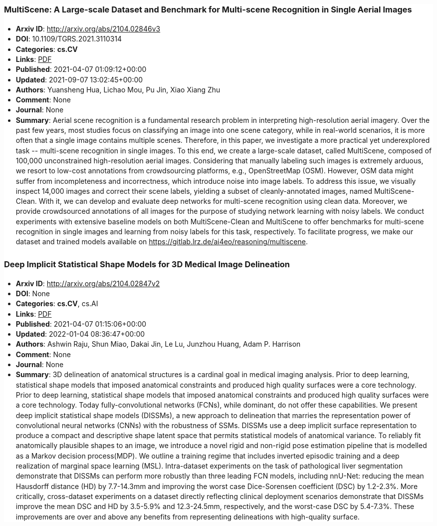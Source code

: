 

### MultiScene: A Large-scale Dataset and Benchmark for Multi-scene Recognition in Single Aerial Images
- **Arxiv ID**: http://arxiv.org/abs/2104.02846v3
- **DOI**: 10.1109/TGRS.2021.3110314
- **Categories**: **cs.CV**
- **Links**: [PDF](http://arxiv.org/pdf/2104.02846v3)
- **Published**: 2021-04-07 01:09:12+00:00
- **Updated**: 2021-09-07 13:02:45+00:00
- **Authors**: Yuansheng Hua, Lichao Mou, Pu Jin, Xiao Xiang Zhu
- **Comment**: None
- **Journal**: None
- **Summary**: Aerial scene recognition is a fundamental research problem in interpreting high-resolution aerial imagery. Over the past few years, most studies focus on classifying an image into one scene category, while in real-world scenarios, it is more often that a single image contains multiple scenes. Therefore, in this paper, we investigate a more practical yet underexplored task -- multi-scene recognition in single images. To this end, we create a large-scale dataset, called MultiScene, composed of 100,000 unconstrained high-resolution aerial images. Considering that manually labeling such images is extremely arduous, we resort to low-cost annotations from crowdsourcing platforms, e.g., OpenStreetMap (OSM). However, OSM data might suffer from incompleteness and incorrectness, which introduce noise into image labels. To address this issue, we visually inspect 14,000 images and correct their scene labels, yielding a subset of cleanly-annotated images, named MultiScene-Clean. With it, we can develop and evaluate deep networks for multi-scene recognition using clean data. Moreover, we provide crowdsourced annotations of all images for the purpose of studying network learning with noisy labels. We conduct experiments with extensive baseline models on both MultiScene-Clean and MultiScene to offer benchmarks for multi-scene recognition in single images and learning from noisy labels for this task, respectively. To facilitate progress, we make our dataset and trained models available on https://gitlab.lrz.de/ai4eo/reasoning/multiscene.



### Deep Implicit Statistical Shape Models for 3D Medical Image Delineation
- **Arxiv ID**: http://arxiv.org/abs/2104.02847v2
- **DOI**: None
- **Categories**: **cs.CV**, cs.AI
- **Links**: [PDF](http://arxiv.org/pdf/2104.02847v2)
- **Published**: 2021-04-07 01:15:06+00:00
- **Updated**: 2022-01-04 08:36:47+00:00
- **Authors**: Ashwin Raju, Shun Miao, Dakai Jin, Le Lu, Junzhou Huang, Adam P. Harrison
- **Comment**: None
- **Journal**: None
- **Summary**: 3D delineation of anatomical structures is a cardinal goal in medical imaging analysis. Prior to deep learning, statistical shape models that imposed anatomical constraints and produced high quality surfaces were a core technology. Prior to deep learning, statistical shape models that imposed anatomical constraints and produced high quality surfaces were a core technology. Today fully-convolutional networks (FCNs), while dominant, do not offer these capabilities. We present deep implicit statistical shape models (DISSMs), a new approach to delineation that marries the representation power of convolutional neural networks (CNNs) with the robustness of SSMs. DISSMs use a deep implicit surface representation to produce a compact and descriptive shape latent space that permits statistical models of anatomical variance. To reliably fit anatomically plausible shapes to an image, we introduce a novel rigid and non-rigid pose estimation pipeline that is modelled as a Markov decision process(MDP). We outline a training regime that includes inverted episodic training and a deep realization of marginal space learning (MSL). Intra-dataset experiments on the task of pathological liver segmentation demonstrate that DISSMs can perform more robustly than three leading FCN models, including nnU-Net: reducing the mean Hausdorff distance (HD) by 7.7-14.3mm and improving the worst case Dice-Sorensen coefficient (DSC) by 1.2-2.3%. More critically, cross-dataset experiments on a dataset directly reflecting clinical deployment scenarios demonstrate that DISSMs improve the mean DSC and HD by 3.5-5.9% and 12.3-24.5mm, respectively, and the worst-case DSC by 5.4-7.3%. These improvements are over and above any benefits from representing delineations with high-quality surface.
